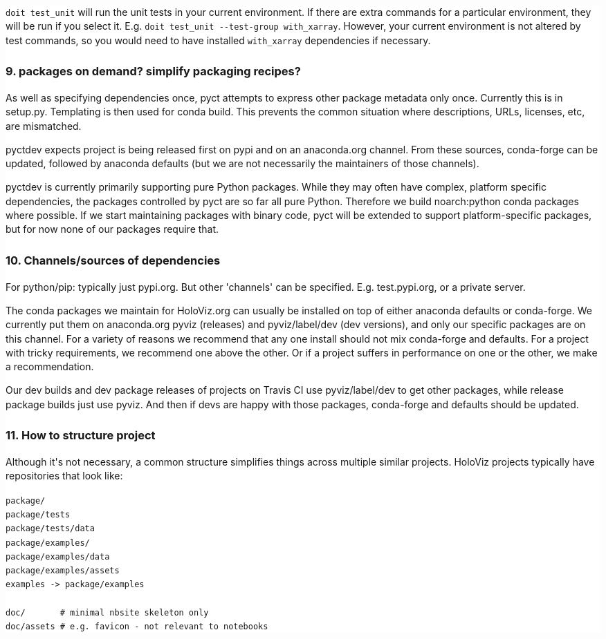 `doit test_unit` will run the unit tests in your current environment.
If there are extra commands for a particular environment, they will be
run if you select it. E.g. `doit test_unit --test-group
with_xarray`. However, your current environment is not altered by test
commands, so you would need to have installed `with_xarray`
dependencies if necessary.


### 9. packages on demand? simplify packaging recipes?

As well as specifying dependencies once, pyct attempts to express other
package metadata only once. Currently this is in setup.py. Templating
is then used for conda build. This prevents the common situation where
descriptions, URLs, licenses, etc, are mismatched.

pyctdev expects project is being released first on pypi and on an
anaconda.org channel. From these sources, conda-forge can be updated, followed by
anaconda defaults (but we are not necessarily the maintainers of those
channels).

pyctdev is currently primarily supporting pure Python packages. While
they may often have complex, platform specific dependencies, the
packages controlled by pyct are so far all pure Python. Therefore
we build noarch:python conda packages where possible.  If we start
maintaining packages with binary code, pyct will be extended
to support platform-specific packages, but for now none of our
packages require that.


### 10. Channels/sources of dependencies

For python/pip: typically just pypi.org. But other 'channels' can be
specified. E.g. test.pypi.org, or a private server.

The conda packages we maintain for HoloViz.org can usually be installed
on top of either anaconda defaults or conda-forge. We currently put
them on anaconda.org pyviz (releases) and pyviz/label/dev (dev
versions), and only our specific packages are on this channel. For a
variety of reasons we recommend that any one install should not mix
conda-forge and defaults. For a project with tricky requirements, we
recommend one above the other. Or if a project suffers in
performance on one or the other, we make a recommendation.

Our dev builds and dev package releases of projects on Travis CI use
pyviz/label/dev to get other packages, while release package builds
just use pyviz. And then if devs are happy with those packages,
conda-forge and defaults should be updated.

### 11. How to structure project

Although it's not necessary, a common structure simplifies things
across multiple similar projects. HoloViz projects typically have
repositories that look like:

```
package/
package/tests
package/tests/data
package/examples/
package/examples/data
package/examples/assets
examples -> package/examples

doc/       # minimal nbsite skeleton only
doc/assets # e.g. favicon - not relevant to notebooks
```

